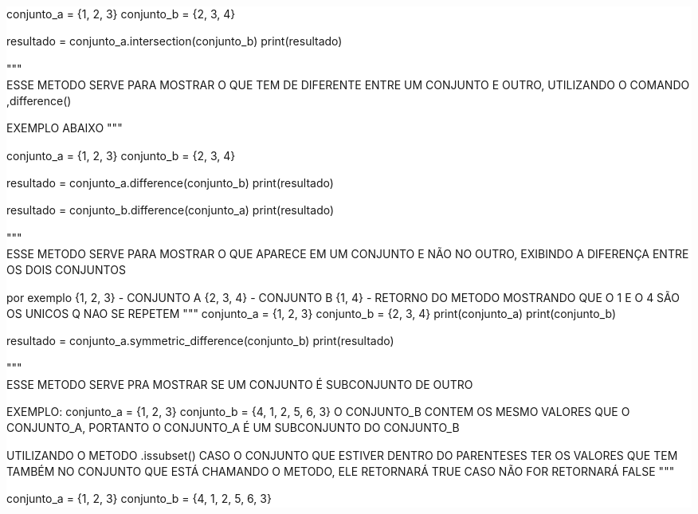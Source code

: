 conjunto_a = {1, 2, 3}
conjunto_b = {2, 3, 4}

resultado = conjunto_a.intersection(conjunto_b)
print(resultado)

"""  
ESSE METODO SERVE PARA MOSTRAR O QUE TEM DE DIFERENTE ENTRE UM CONJUNTO E OUTRO, UTILIZANDO O COMANDO ,difference()

EXEMPLO ABAIXO
"""

conjunto_a = {1, 2, 3}
conjunto_b = {2, 3, 4}

resultado = conjunto_a.difference(conjunto_b)
print(resultado)

resultado = conjunto_b.difference(conjunto_a)
print(resultado)

"""  
ESSE METODO SERVE PARA MOSTRAR O QUE APARECE EM UM CONJUNTO E NÃO NO OUTRO, EXIBINDO A DIFERENÇA ENTRE OS DOIS
CONJUNTOS 

por exemplo 
{1, 2, 3} - CONJUNTO A
{2, 3, 4} - CONJUNTO B
{1, 4} - RETORNO DO METODO MOSTRANDO QUE O 1 E O 4 SÃO OS UNICOS Q NAO SE REPETEM
"""
conjunto_a = {1, 2, 3}
conjunto_b = {2, 3, 4}
print(conjunto_a)
print(conjunto_b)

resultado = conjunto_a.symmetric_difference(conjunto_b)
print(resultado)

"""  
ESSE METODO SERVE PRA MOSTRAR SE UM CONJUNTO É SUBCONJUNTO DE OUTRO

EXEMPLO:
conjunto_a = {1, 2, 3} 
conjunto_b = {4, 1, 2, 5, 6, 3}
O CONJUNTO_B CONTEM OS MESMO VALORES QUE O CONJUNTO_A, PORTANTO O CONJUNTO_A É UM SUBCONJUNTO DO CONJUNTO_B

UTILIZANDO O METODO .issubset() CASO O CONJUNTO QUE ESTIVER DENTRO DO PARENTESES TER OS VALORES QUE TEM TAMBÉM
NO CONJUNTO QUE ESTÁ CHAMANDO O METODO, ELE RETORNARÁ TRUE CASO NÃO FOR RETORNARÁ FALSE
"""

conjunto_a = {1, 2, 3}
conjunto_b = {4, 1, 2, 5, 6, 3}
